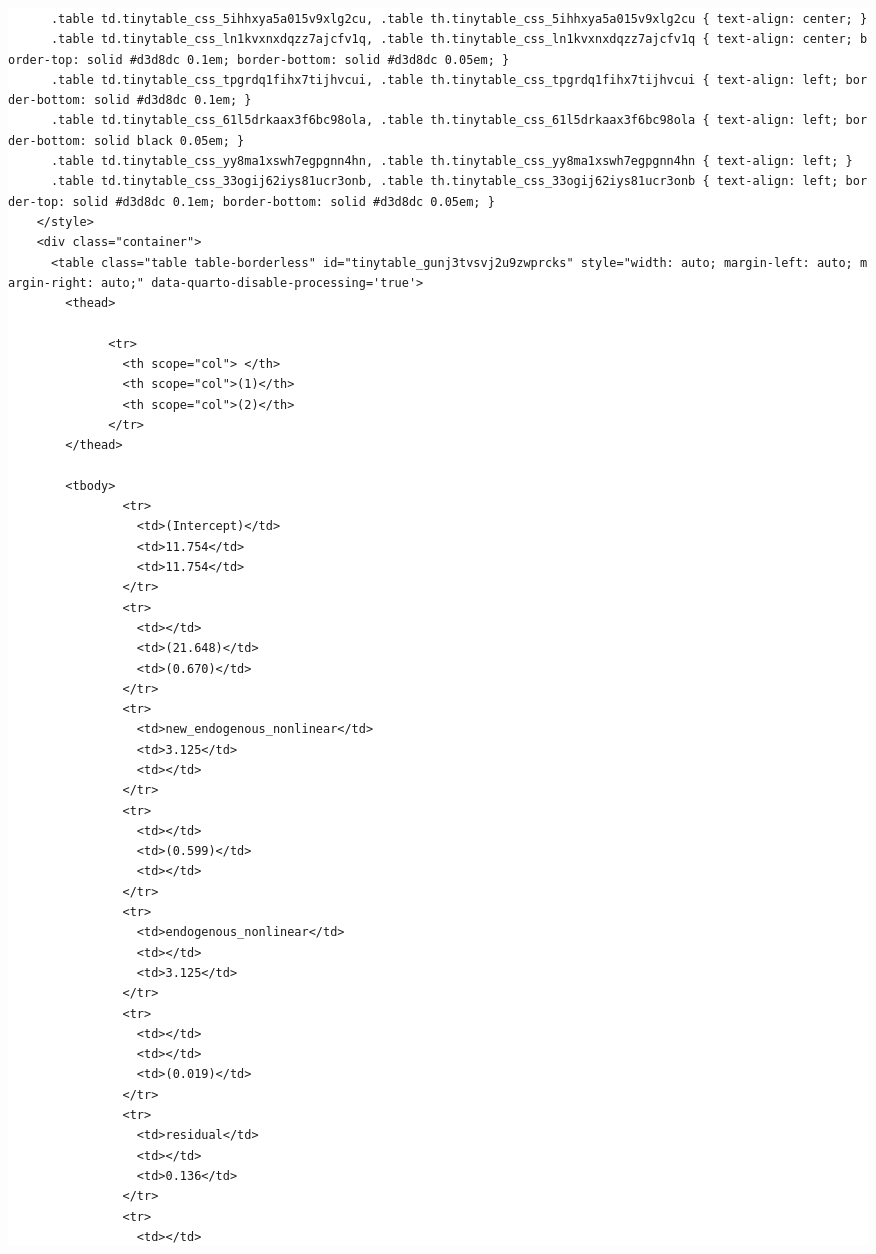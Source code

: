 ```{=html}
      .table td.tinytable_css_5ihhxya5a015v9xlg2cu, .table th.tinytable_css_5ihhxya5a015v9xlg2cu { text-align: center; }
      .table td.tinytable_css_ln1kvxnxdqzz7ajcfv1q, .table th.tinytable_css_ln1kvxnxdqzz7ajcfv1q { text-align: center; border-top: solid #d3d8dc 0.1em; border-bottom: solid #d3d8dc 0.05em; }
      .table td.tinytable_css_tpgrdq1fihx7tijhvcui, .table th.tinytable_css_tpgrdq1fihx7tijhvcui { text-align: left; border-bottom: solid #d3d8dc 0.1em; }
      .table td.tinytable_css_61l5drkaax3f6bc98ola, .table th.tinytable_css_61l5drkaax3f6bc98ola { text-align: left; border-bottom: solid black 0.05em; }
      .table td.tinytable_css_yy8ma1xswh7egpgnn4hn, .table th.tinytable_css_yy8ma1xswh7egpgnn4hn { text-align: left; }
      .table td.tinytable_css_33ogij62iys81ucr3onb, .table th.tinytable_css_33ogij62iys81ucr3onb { text-align: left; border-top: solid #d3d8dc 0.1em; border-bottom: solid #d3d8dc 0.05em; }
    </style>
    <div class="container">
      <table class="table table-borderless" id="tinytable_gunj3tvsvj2u9zwprcks" style="width: auto; margin-left: auto; margin-right: auto;" data-quarto-disable-processing='true'>
        <thead>
        
              <tr>
                <th scope="col"> </th>
                <th scope="col">(1)</th>
                <th scope="col">(2)</th>
              </tr>
        </thead>
        
        <tbody>
                <tr>
                  <td>(Intercept)</td>
                  <td>11.754</td>
                  <td>11.754</td>
                </tr>
                <tr>
                  <td></td>
                  <td>(21.648)</td>
                  <td>(0.670)</td>
                </tr>
                <tr>
                  <td>new_endogenous_nonlinear</td>
                  <td>3.125</td>
                  <td></td>
                </tr>
                <tr>
                  <td></td>
                  <td>(0.599)</td>
                  <td></td>
                </tr>
                <tr>
                  <td>endogenous_nonlinear</td>
                  <td></td>
                  <td>3.125</td>
                </tr>
                <tr>
                  <td></td>
                  <td></td>
                  <td>(0.019)</td>
                </tr>
                <tr>
                  <td>residual</td>
                  <td></td>
                  <td>0.136</td>
                </tr>
                <tr>
                  <td></td>
```